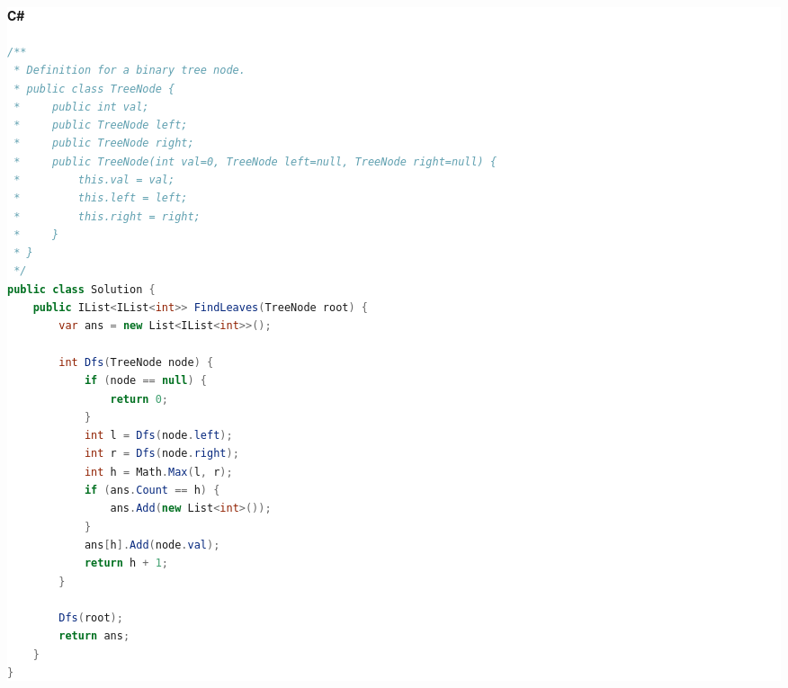 ```ts
```

#### C#

```cs
/**
 * Definition for a binary tree node.
 * public class TreeNode {
 *     public int val;
 *     public TreeNode left;
 *     public TreeNode right;
 *     public TreeNode(int val=0, TreeNode left=null, TreeNode right=null) {
 *         this.val = val;
 *         this.left = left;
 *         this.right = right;
 *     }
 * }
 */
public class Solution {
    public IList<IList<int>> FindLeaves(TreeNode root) {
        var ans = new List<IList<int>>();

        int Dfs(TreeNode node) {
            if (node == null) {
                return 0;
            }
            int l = Dfs(node.left);
            int r = Dfs(node.right);
            int h = Math.Max(l, r);
            if (ans.Count == h) {
                ans.Add(new List<int>());
            }
            ans[h].Add(node.val);
            return h + 1;
        }

        Dfs(root);
        return ans;
    }
}
```






